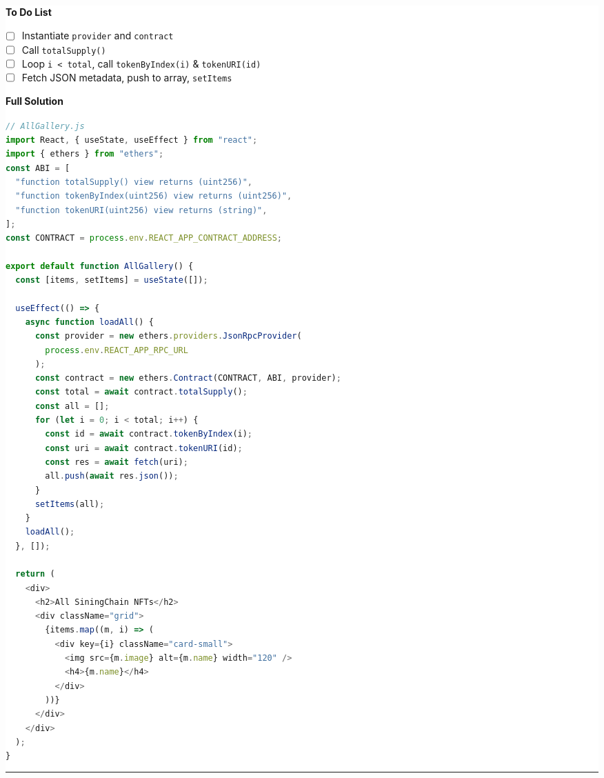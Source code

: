 **To Do List**

- [ ] Instantiate `provider` and `contract`
- [ ] Call `totalSupply()`
- [ ] Loop `i < total`, call `tokenByIndex(i)` & `tokenURI(id)`
- [ ] Fetch JSON metadata, push to array, `setItems`

**Full Solution**

```js
// AllGallery.js
import React, { useState, useEffect } from "react";
import { ethers } from "ethers";
const ABI = [
  "function totalSupply() view returns (uint256)",
  "function tokenByIndex(uint256) view returns (uint256)",
  "function tokenURI(uint256) view returns (string)",
];
const CONTRACT = process.env.REACT_APP_CONTRACT_ADDRESS;

export default function AllGallery() {
  const [items, setItems] = useState([]);

  useEffect(() => {
    async function loadAll() {
      const provider = new ethers.providers.JsonRpcProvider(
        process.env.REACT_APP_RPC_URL
      );
      const contract = new ethers.Contract(CONTRACT, ABI, provider);
      const total = await contract.totalSupply();
      const all = [];
      for (let i = 0; i < total; i++) {
        const id = await contract.tokenByIndex(i);
        const uri = await contract.tokenURI(id);
        const res = await fetch(uri);
        all.push(await res.json());
      }
      setItems(all);
    }
    loadAll();
  }, []);

  return (
    <div>
      <h2>All SiningChain NFTs</h2>
      <div className="grid">
        {items.map((m, i) => (
          <div key={i} className="card-small">
            <img src={m.image} alt={m.name} width="120" />
            <h4>{m.name}</h4>
          </div>
        ))}
      </div>
    </div>
  );
}
```

---